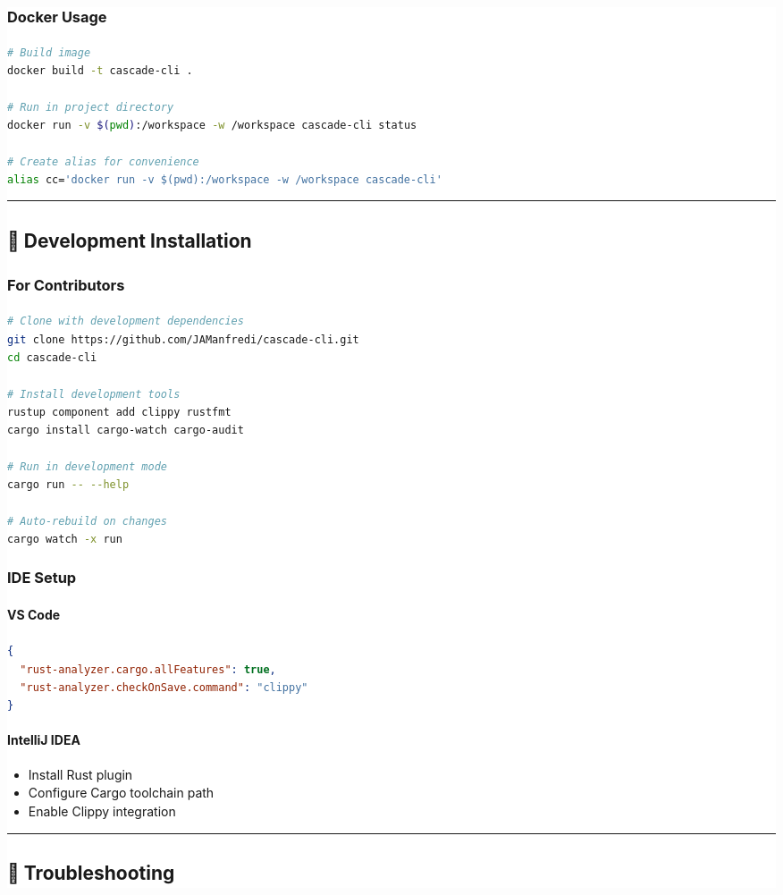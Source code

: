 ### **Docker Usage**
```bash
# Build image
docker build -t cascade-cli .

# Run in project directory
docker run -v $(pwd):/workspace -w /workspace cascade-cli status

# Create alias for convenience
alias cc='docker run -v $(pwd):/workspace -w /workspace cascade-cli'
```

---

## 🔧 **Development Installation**

### **For Contributors**
```bash
# Clone with development dependencies
git clone https://github.com/JAManfredi/cascade-cli.git
cd cascade-cli

# Install development tools
rustup component add clippy rustfmt
cargo install cargo-watch cargo-audit

# Run in development mode
cargo run -- --help

# Auto-rebuild on changes
cargo watch -x run
```

### **IDE Setup**

#### **VS Code**
```json
{
  "rust-analyzer.cargo.allFeatures": true,
  "rust-analyzer.checkOnSave.command": "clippy"
}
```

#### **IntelliJ IDEA**
- Install Rust plugin
- Configure Cargo toolchain path
- Enable Clippy integration

---

## 🚨 **Troubleshooting**
